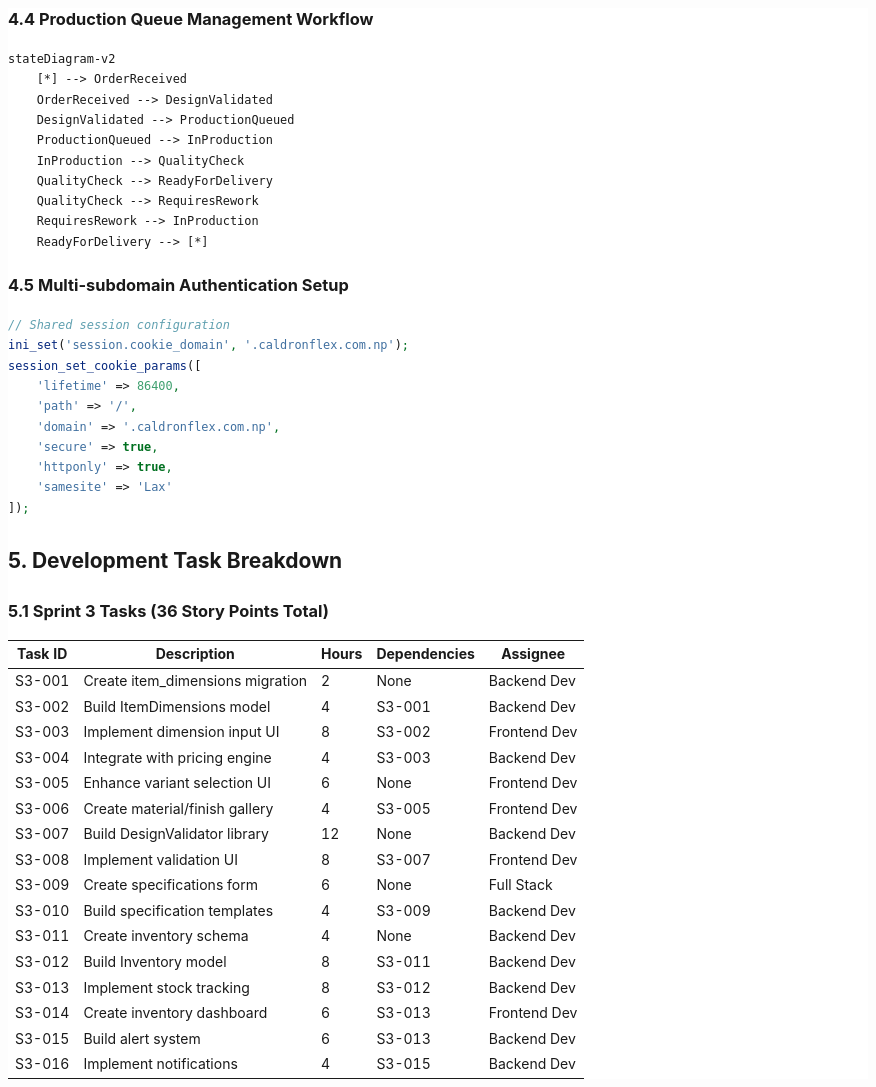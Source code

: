 ### 4.4 Production Queue Management Workflow

```mermaid
stateDiagram-v2
    [*] --> OrderReceived
    OrderReceived --> DesignValidated
    DesignValidated --> ProductionQueued
    ProductionQueued --> InProduction
    InProduction --> QualityCheck
    QualityCheck --> ReadyForDelivery
    QualityCheck --> RequiresRework
    RequiresRework --> InProduction
    ReadyForDelivery --> [*]
```

### 4.5 Multi-subdomain Authentication Setup

```php
// Shared session configuration
ini_set('session.cookie_domain', '.caldronflex.com.np');
session_set_cookie_params([
    'lifetime' => 86400,
    'path' => '/',
    'domain' => '.caldronflex.com.np',
    'secure' => true,
    'httponly' => true,
    'samesite' => 'Lax'
]);
```

## 5. Development Task Breakdown

### 5.1 Sprint 3 Tasks (36 Story Points Total)

| Task ID | Description | Hours | Dependencies | Assignee |
|---------|-------------|-------|--------------|----------|
| S3-001 | Create item_dimensions migration | 2 | None | Backend Dev |
| S3-002 | Build ItemDimensions model | 4 | S3-001 | Backend Dev |
| S3-003 | Implement dimension input UI | 8 | S3-002 | Frontend Dev |
| S3-004 | Integrate with pricing engine | 4 | S3-003 | Backend Dev |
| S3-005 | Enhance variant selection UI | 6 | None | Frontend Dev |
| S3-006 | Create material/finish gallery | 4 | S3-005 | Frontend Dev |
| S3-007 | Build DesignValidator library | 12 | None | Backend Dev |
| S3-008 | Implement validation UI | 8 | S3-007 | Frontend Dev |
| S3-009 | Create specifications form | 6 | None | Full Stack |
| S3-010 | Build specification templates | 4 | S3-009 | Backend Dev |
| S3-011 | Create inventory schema | 4 | None | Backend Dev |
| S3-012 | Build Inventory model | 8 | S3-011 | Backend Dev |
| S3-013 | Implement stock tracking | 8 | S3-012 | Backend Dev |
| S3-014 | Create inventory dashboard | 6 | S3-013 | Frontend Dev |
| S3-015 | Build alert system | 6 | S3-013 | Backend Dev |
| S3-016 | Implement notifications | 4 | S3-015 | Backend Dev |